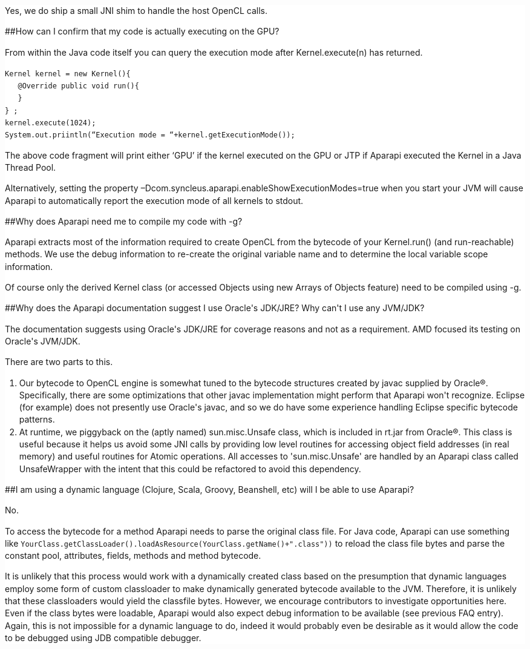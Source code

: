 Yes, we do ship a small JNI shim to handle the host OpenCL calls.

##How can I confirm that my code is actually executing on the GPU?

From within the Java code itself you can query the execution mode after Kernel.execute(n) has returned.

    Kernel kernel = new Kernel(){
       @Override public void run(){
       }
    } ;
    kernel.execute(1024);
    System.out.priintln(“Execution mode = “+kernel.getExecutionMode());

The above code fragment will print either ‘GPU’ if the kernel executed on the GPU or JTP if Aparapi executed the Kernel in a Java Thread Pool.

Alternatively, setting the property –Dcom.syncleus.aparapi.enableShowExecutionModes=true when you start your JVM will cause Aparapi to automatically report the execution mode of all kernels to stdout.

##Why does Aparapi need me to compile my code with -g?

Aparapi extracts most of the information required to create OpenCL from the bytecode of your Kernel.run() (and run-reachable) methods. We use the debug information to re-create the original variable name and to determine the local variable scope information.

Of course only the derived Kernel class (or accessed Objects using new Arrays of Objects feature) need to be compiled using -g.

##Why does the Aparapi documentation suggest I use Oracle's JDK/JRE? Why can't I use any JVM/JDK?

The documentation suggests using Oracle's JDK/JRE for coverage reasons and not as a requirement. AMD focused its testing on Oracle's JVM/JDK.

There are two parts to this.

1. Our bytecode to OpenCL engine is somewhat tuned to the bytecode structures created by javac supplied by Oracle®. Specifically, there are some optimizations that other javac implementation might perform that Aparapi won't recognize. Eclipse (for example) does not presently use Oracle's javac, and so we do have some experience handling Eclipse specific bytecode patterns.
2. At runtime, we piggyback on the (aptly named) sun.misc.Unsafe class, which is included in rt.jar from Oracle®. This class is useful because it helps us avoid some JNI calls by providing low level routines for accessing object field addresses (in real memory) and useful routines for Atomic operations. All accesses to 'sun.misc.Unsafe' are handled by an Aparapi class called UnsafeWrapper with the intent that this could be refactored to avoid this dependency.

##I am using a dynamic language (Clojure, Scala, Groovy, Beanshell, etc) will I be able to use Aparapi?

No.

To access the bytecode for a method Aparapi needs to parse the original class file. For Java code, Aparapi can use something like `YourClass.getClassLoader().loadAsResource(YourClass.getName()+".class"))` to reload the class file bytes and parse the constant pool, attributes, fields, methods and method bytecode.

It is unlikely that this process would work with a dynamically created class based on the presumption that dynamic languages employ some form of custom classloader to make dynamically generated bytecode available to the JVM. Therefore, it is unlikely that these classloaders would yield the classfile bytes. However, we encourage contributors to investigate opportunities here. Even if the class bytes were loadable, Aparapi would also expect debug information to be available (see previous FAQ entry). Again, this is not impossible for a dynamic language to do, indeed it would probably even be desirable as it would allow the code to be debugged using JDB compatible debugger.
